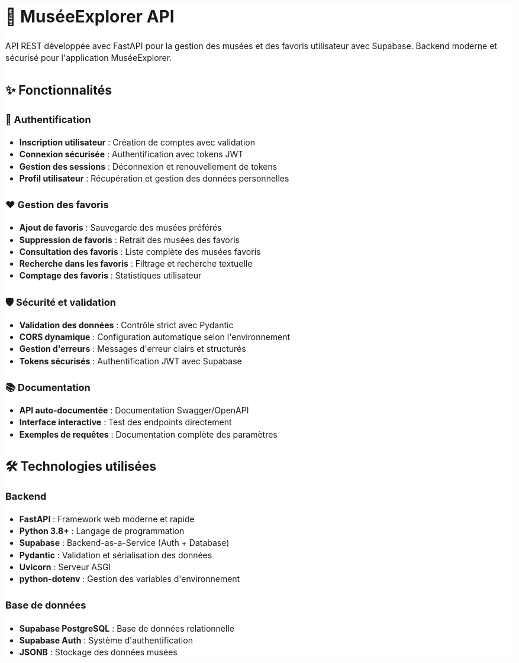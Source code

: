 # 🚀 MuséeExplorer API

API REST développée avec FastAPI pour la gestion des musées et des favoris utilisateur avec Supabase. Backend moderne et sécurisé pour l'application MuséeExplorer.

## ✨ Fonctionnalités

### 🔐 Authentification

- **Inscription utilisateur** : Création de comptes avec validation
- **Connexion sécurisée** : Authentification avec tokens JWT
- **Gestion des sessions** : Déconnexion et renouvellement de tokens
- **Profil utilisateur** : Récupération et gestion des données personnelles

### ❤️ Gestion des favoris

- **Ajout de favoris** : Sauvegarde des musées préférés
- **Suppression de favoris** : Retrait des musées des favoris
- **Consultation des favoris** : Liste complète des musées favoris
- **Recherche dans les favoris** : Filtrage et recherche textuelle
- **Comptage des favoris** : Statistiques utilisateur

### 🛡️ Sécurité et validation

- **Validation des données** : Contrôle strict avec Pydantic
- **CORS dynamique** : Configuration automatique selon l'environnement
- **Gestion d'erreurs** : Messages d'erreur clairs et structurés
- **Tokens sécurisés** : Authentification JWT avec Supabase

### 📚 Documentation

- **API auto-documentée** : Documentation Swagger/OpenAPI
- **Interface interactive** : Test des endpoints directement
- **Exemples de requêtes** : Documentation complète des paramètres

## 🛠️ Technologies utilisées

### Backend

- **FastAPI** : Framework web moderne et rapide
- **Python 3.8+** : Langage de programmation
- **Supabase** : Backend-as-a-Service (Auth + Database)
- **Pydantic** : Validation et sérialisation des données
- **Uvicorn** : Serveur ASGI
- **python-dotenv** : Gestion des variables d'environnement

### Base de données

- **Supabase PostgreSQL** : Base de données relationnelle
- **Supabase Auth** : Système d'authentification
- **JSONB** : Stockage des données musées
